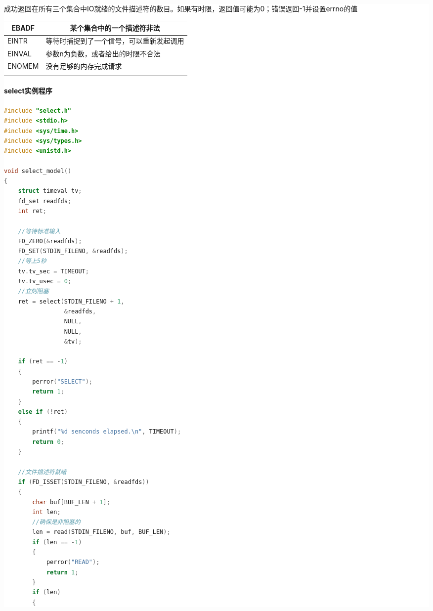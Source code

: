 成功返回在所有三个集合中IO就绪的文件描述符的数目。如果有时限，返回值可能为0；错误返回-1并设置errno的值

| EBADF  | 某个集合中的一个描述符非法               |
| ------ | ---------------------------------------- |
| EINTR  | 等待时捕捉到了一个信号，可以重新发起调用 |
| EINVAL | 参数n为负数，或者给出的时限不合法        |
| ENOMEM | 没有足够的内存完成请求                   |
|        |                                          |

#### select实例程序

```c
#include "select.h"
#include <stdio.h>
#include <sys/time.h>
#include <sys/types.h>
#include <unistd.h>

void select_model()
{
    struct timeval tv;
    fd_set readfds;
    int ret;

    //等待标准输入
    FD_ZERO(&readfds);
    FD_SET(STDIN_FILENO, &readfds);
    //等上5秒
    tv.tv_sec = TIMEOUT;
    tv.tv_usec = 0;
    //立刻阻塞
    ret = select(STDIN_FILENO + 1,
                 &readfds,
                 NULL,
                 NULL,
                 &tv);

    if (ret == -1)
    {
        perror("SELECT");
        return 1;
    }
    else if (!ret)
    {
        printf("%d senconds elapsed.\n", TIMEOUT);
        return 0;
    }

    //文件描述符就绪
    if (FD_ISSET(STDIN_FILENO, &readfds))
    {
        char buf[BUF_LEN + 1];
        int len;
        //确保是非阻塞的
        len = read(STDIN_FILENO, buf, BUF_LEN);
        if (len == -1)
        {
            perror("READ");
            return 1;
        }
        if (len)
        {
```

[^1]: 字符设备的数据组织方式是先进先出的线性队列，由于不支持随机访问，故而无法支持随机读写，即文件的位置指针不能随意改变
[^2]: 将数据写会到磁盘上
[^3]: 文件链接的相关信息包括该文件的目录信息